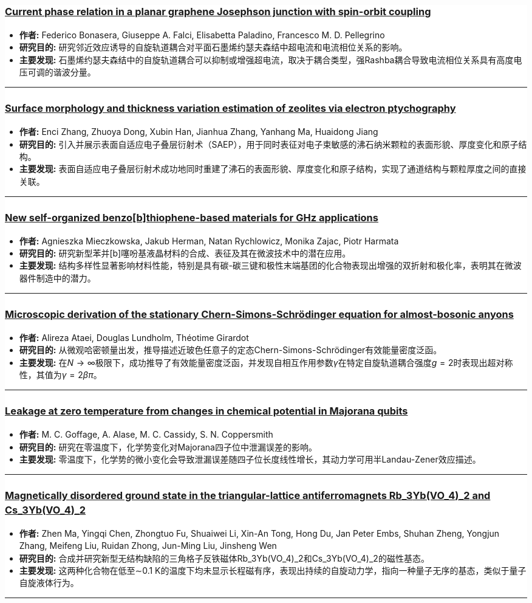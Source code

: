 
### [Current phase relation in a planar graphene Josephson junction with spin-orbit coupling](http://arxiv.org/abs/2504.17517v1)
- **作者:** Federico Bonasera, Giuseppe A. Falci, Elisabetta Paladino, Francesco M. D. Pellegrino
- **研究目的:** 研究邻近效应诱导的自旋轨道耦合对平面石墨烯约瑟夫森结中超电流和电流相位关系的影响。
- **主要发现:** 石墨烯约瑟夫森结中的自旋轨道耦合可以抑制或增强超电流，取决于耦合类型，强Rashba耦合导致电流相位关系具有高度电压可调的谐波分量。

---

### [Surface morphology and thickness variation estimation of zeolites via electron ptychography](http://arxiv.org/abs/2504.17501v1)
- **作者:** Enci Zhang, Zhuoya Dong, Xubin Han, Jianhua Zhang, Yanhang Ma, Huaidong Jiang
- **研究目的:** 引入并展示表面自适应电子叠层衍射术（SAEP），用于同时表征对电子束敏感的沸石纳米颗粒的表面形貌、厚度变化和原子结构。
- **主要发现:** 表面自适应电子叠层衍射术成功地同时重建了沸石的表面形貌、厚度变化和原子结构，实现了通道结构与颗粒厚度之间的直接关联。

---
### [New self-organized benzo[b]thiophene-based materials for GHz applications](http://arxiv.org/abs/2504.17499v1)
- **作者:** Agnieszka Mieczkowska, Jakub Herman, Natan Rychlowicz, Monika Zajac, Piotr Harmata
- **研究目的:** 研究新型苯并[b]噻吩基液晶材料的合成、表征及其在微波技术中的潜在应用。
- **主要发现:** 结构多样性显著影响材料性能，特别是具有碳-碳三键和极性末端基团的化合物表现出增强的双折射和极化率，表明其在微波器件制造中的潜力。

---

### [Microscopic derivation of the stationary Chern-Simons-Schrödinger equation for almost-bosonic anyons](http://arxiv.org/abs/2504.17488v1)
- **作者:** Alireza Ataei, Douglas Lundholm, Théotime Girardot
- **研究目的:** 从微观哈密顿量出发，推导描述近玻色任意子的定态Chern-Simons-Schrödinger有效能量密度泛函。
- **主要发现:** 在$N \to \infty$极限下，成功推导了有效能量密度泛函，并发现自相互作用参数$\gamma$在特定自旋轨道耦合强度$g=2$时表现出超对称性，其值为$\gamma=2\beta\pi$。

---

### [Leakage at zero temperature from changes in chemical potential in Majorana qubits](http://arxiv.org/abs/2504.17485v1)
- **作者:** M. C. Goffage, A. Alase, M. C. Cassidy, S. N. Coppersmith
- **研究目的:** 研究在零温度下，化学势变化对Majorana四子位中泄漏误差的影响。
- **主要发现:** 零温度下，化学势的微小变化会导致泄漏误差随四子位长度线性增长，其动力学可用半Landau-Zener效应描述。

---

### [Magnetically disordered ground state in the triangular-lattice antiferromagnets Rb$\_3$Yb(VO$\_4$)$\_2$ and Cs$\_3$Yb(VO$\_4$)$\_2$](http://arxiv.org/abs/2504.17470v1)
- **作者:** Zhen Ma, Yingqi Chen, Zhongtuo Fu, Shuaiwei Li, Xin-An Tong, Hong Du, Jan Peter Embs, Shuhan Zheng, Yongjun Zhang, Meifeng Liu, Ruidan Zhong, Jun-Ming Liu, Jinsheng Wen
- **研究目的:** 合成并研究新型无结构缺陷的三角格子反铁磁体Rb$\_3$Yb(VO$\_4$)$\_2$和Cs$\_3$Yb(VO$\_4$)$\_2$的磁性基态。
- **主要发现:** 这两种化合物在低至$\sim$0.1 K的温度下均未显示长程磁有序，表现出持续的自旋动力学，指向一种量子无序的基态，类似于量子自旋液体行为。

---